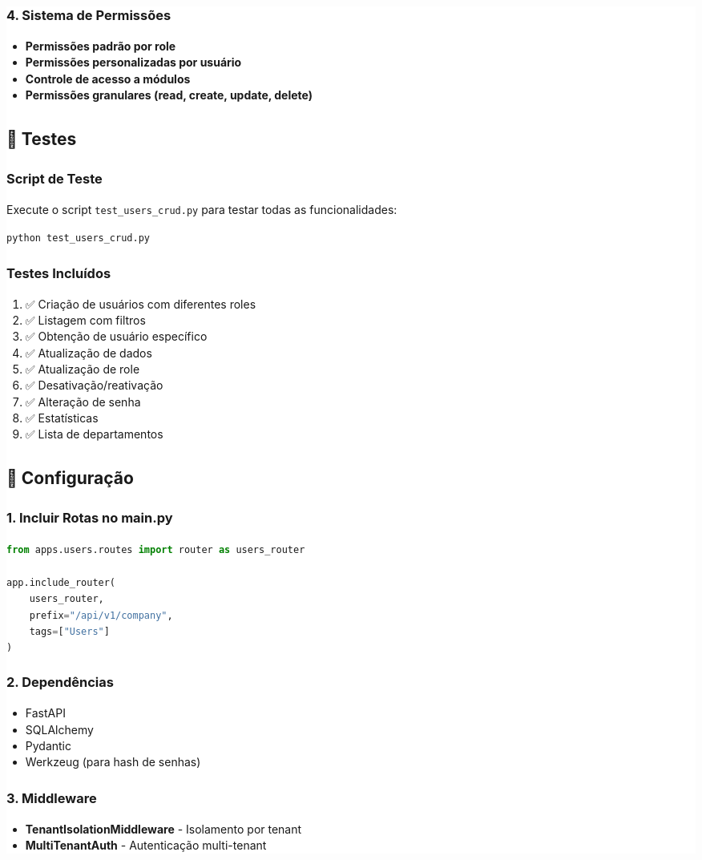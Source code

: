 ### 4. Sistema de Permissões
- **Permissões padrão por role**
- **Permissões personalizadas por usuário**
- **Controle de acesso a módulos**
- **Permissões granulares (read, create, update, delete)**

## 🧪 Testes

### Script de Teste
Execute o script `test_users_crud.py` para testar todas as funcionalidades:

```bash
python test_users_crud.py
```

### Testes Incluídos
1. ✅ Criação de usuários com diferentes roles
2. ✅ Listagem com filtros
3. ✅ Obtenção de usuário específico
4. ✅ Atualização de dados
5. ✅ Atualização de role
6. ✅ Desativação/reativação
7. ✅ Alteração de senha
8. ✅ Estatísticas
9. ✅ Lista de departamentos

## 🔧 Configuração

### 1. Incluir Rotas no main.py
```python
from apps.users.routes import router as users_router

app.include_router(
    users_router,
    prefix="/api/v1/company",
    tags=["Users"]
)
```

### 2. Dependências
- FastAPI
- SQLAlchemy
- Pydantic
- Werkzeug (para hash de senhas)

### 3. Middleware
- **TenantIsolationMiddleware** - Isolamento por tenant
- **MultiTenantAuth** - Autenticação multi-tenant
